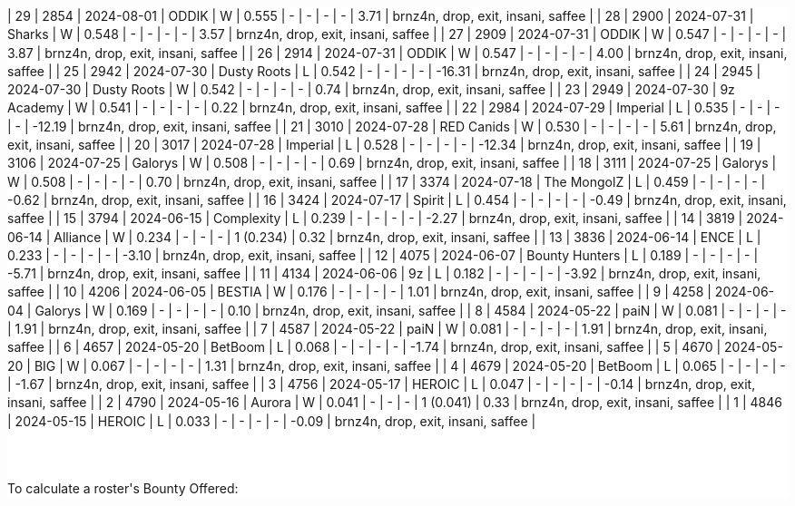 |           29 |     2854 | 2024-08-01 | ODDIK          | W   | 0.555      | -            | -                | -                | -         |     3.71 | brnz4n, drop, exit, insani, saffee  |
|           28 |     2900 | 2024-07-31 | Sharks         | W   | 0.548      | -            | -                | -                | -         |     3.57 | brnz4n, drop, exit, insani, saffee  |
|           27 |     2909 | 2024-07-31 | ODDIK          | W   | 0.547      | -            | -                | -                | -         |     3.87 | brnz4n, drop, exit, insani, saffee  |
|           26 |     2914 | 2024-07-31 | ODDIK          | W   | 0.547      | -            | -                | -                | -         |     4.00 | brnz4n, drop, exit, insani, saffee  |
|           25 |     2942 | 2024-07-30 | Dusty Roots    | L   | 0.542      | -            | -                | -                | -         |   -16.31 | brnz4n, drop, exit, insani, saffee  |
|           24 |     2945 | 2024-07-30 | Dusty Roots    | W   | 0.542      | -            | -                | -                | -         |     0.74 | brnz4n, drop, exit, insani, saffee  |
|           23 |     2949 | 2024-07-30 | 9z Academy     | W   | 0.541      | -            | -                | -                | -         |     0.22 | brnz4n, drop, exit, insani, saffee  |
|           22 |     2984 | 2024-07-29 | Imperial       | L   | 0.535      | -            | -                | -                | -         |   -12.19 | brnz4n, drop, exit, insani, saffee  |
|           21 |     3010 | 2024-07-28 | RED Canids     | W   | 0.530      | -            | -                | -                | -         |     5.61 | brnz4n, drop, exit, insani, saffee  |
|           20 |     3017 | 2024-07-28 | Imperial       | L   | 0.528      | -            | -                | -                | -         |   -12.34 | brnz4n, drop, exit, insani, saffee  |
|           19 |     3106 | 2024-07-25 | Galorys        | W   | 0.508      | -            | -                | -                | -         |     0.69 | brnz4n, drop, exit, insani, saffee  |
|           18 |     3111 | 2024-07-25 | Galorys        | W   | 0.508      | -            | -                | -                | -         |     0.70 | brnz4n, drop, exit, insani, saffee  |
|           17 |     3374 | 2024-07-18 | The MongolZ    | L   | 0.459      | -            | -                | -                | -         |    -0.62 | brnz4n, drop, exit, insani, saffee  |
|           16 |     3424 | 2024-07-17 | Spirit         | L   | 0.454      | -            | -                | -                | -         |    -0.49 | brnz4n, drop, exit, insani, saffee  |
|           15 |     3794 | 2024-06-15 | Complexity     | L   | 0.239      | -            | -                | -                | -         |    -2.27 | brnz4n, drop, exit, insani, saffee  |
|           14 |     3819 | 2024-06-14 | Alliance       | W   | 0.234      | -            | -                | -                | 1 (0.234) |     0.32 | brnz4n, drop, exit, insani, saffee  |
|           13 |     3836 | 2024-06-14 | ENCE           | L   | 0.233      | -            | -                | -                | -         |    -3.10 | brnz4n, drop, exit, insani, saffee  |
|           12 |     4075 | 2024-06-07 | Bounty Hunters | L   | 0.189      | -            | -                | -                | -         |    -5.71 | brnz4n, drop, exit, insani, saffee  |
|           11 |     4134 | 2024-06-06 | 9z             | L   | 0.182      | -            | -                | -                | -         |    -3.92 | brnz4n, drop, exit, insani, saffee  |
|           10 |     4206 | 2024-06-05 | BESTIA         | W   | 0.176      | -            | -                | -                | -         |     1.01 | brnz4n, drop, exit, insani, saffee  |
|            9 |     4258 | 2024-06-04 | Galorys        | W   | 0.169      | -            | -                | -                | -         |     0.10 | brnz4n, drop, exit, insani, saffee  |
|            8 |     4584 | 2024-05-22 | paiN           | W   | 0.081      | -            | -                | -                | -         |     1.91 | brnz4n, drop, exit, insani, saffee  |
|            7 |     4587 | 2024-05-22 | paiN           | W   | 0.081      | -            | -                | -                | -         |     1.91 | brnz4n, drop, exit, insani, saffee  |
|            6 |     4657 | 2024-05-20 | BetBoom        | L   | 0.068      | -            | -                | -                | -         |    -1.74 | brnz4n, drop, exit, insani, saffee  |
|            5 |     4670 | 2024-05-20 | BIG            | W   | 0.067      | -            | -                | -                | -         |     1.31 | brnz4n, drop, exit, insani, saffee  |
|            4 |     4679 | 2024-05-20 | BetBoom        | L   | 0.065      | -            | -                | -                | -         |    -1.67 | brnz4n, drop, exit, insani, saffee  |
|            3 |     4756 | 2024-05-17 | HEROIC         | L   | 0.047      | -            | -                | -                | -         |    -0.14 | brnz4n, drop, exit, insani, saffee  |
|            2 |     4790 | 2024-05-16 | Aurora         | W   | 0.041      | -            | -                | -                | 1 (0.041) |     0.33 | brnz4n, drop, exit, insani, saffee  |
|            1 |     4846 | 2024-05-15 | HEROIC         | L   | 0.033      | -            | -                | -                | -         |    -0.09 | brnz4n, drop, exit, insani, saffee  |

<br />
<span id="table2"></span><br />
To calculate a roster's Bounty Offered:<br />
